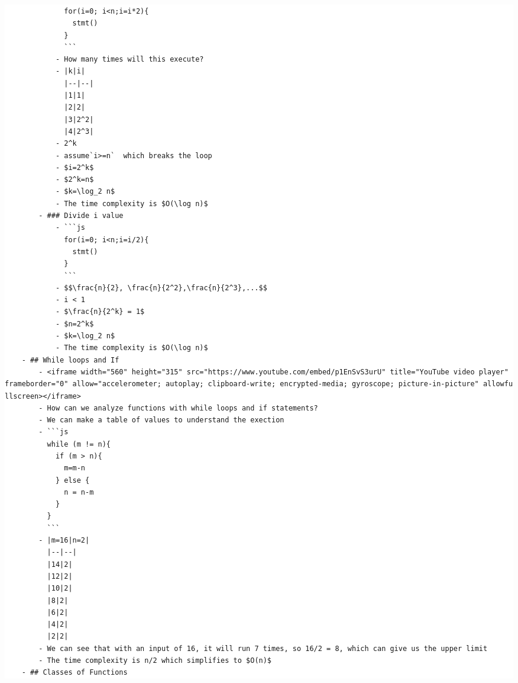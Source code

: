 				  for(i=0; i<n;i=i*2){
				    stmt()
				  }
				  ```
				- How many times will this execute?
				- |k|i|
				  |--|--|
				  |1|1|
				  |2|2|
				  |3|2^2|
				  |4|2^3|
				- 2^k
				- assume`i>=n`  which breaks the loop
				- $i=2^k$
				- $2^k=n$
				- $k=\log_2 n$
				- The time complexity is $O(\log n)$
			- ### Divide i value
				- ```js
				  for(i=0; i<n;i=i/2){
				    stmt()
				  }
				  ```
				- $$\frac{n}{2}, \frac{n}{2^2},\frac{n}{2^3},...$$
				- i < 1
				- $\frac{n}{2^k} = 1$
				- $n=2^k$
				- $k=\log_2 n$
				- The time complexity is $O(\log n)$
		- ## While loops and If
			- <iframe width="560" height="315" src="https://www.youtube.com/embed/p1EnSvS3urU" title="YouTube video player" frameborder="0" allow="accelerometer; autoplay; clipboard-write; encrypted-media; gyroscope; picture-in-picture" allowfullscreen></iframe>
			- How can we analyze functions with while loops and if statements?
			- We can make a table of values to understand the exection
			- ```js
			  while (m != n){
			    if (m > n){
			      m=m-n
			    } else {
			      n = n-m
			    }
			  }
			  ```
			- |m=16|n=2|
			  |--|--|
			  |14|2|
			  |12|2|
			  |10|2|
			  |8|2|
			  |6|2|
			  |4|2|
			  |2|2|
			- We can see that with an input of 16, it will run 7 times, so 16/2 = 8, which can give us the upper limit
			- The time complexity is n/2 which simplifies to $O(n)$
		- ## Classes of Functions